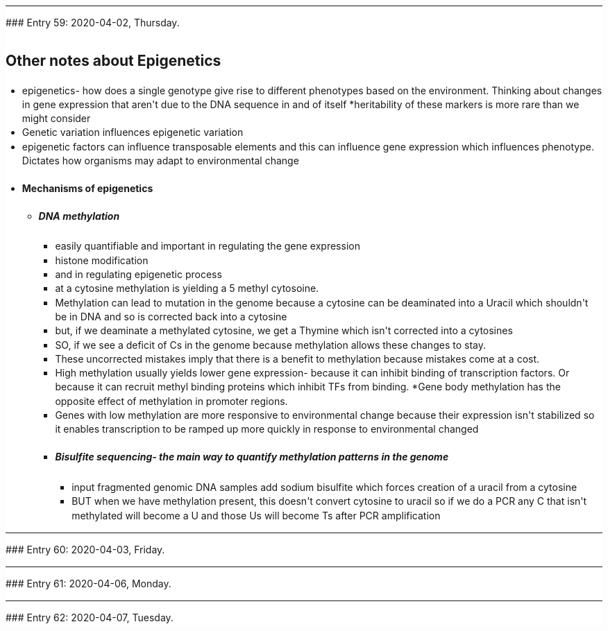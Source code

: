 
------
<div id='id-section59'/>
### Entry 59: 2020-04-02, Thursday.

## Other notes about Epigenetics
* epigenetics- how does a single genotype give rise to different phenotypes based on the environment. Thinking about changes in gene expression that aren't due to the DNA sequence in and of itself
*heritability of these markers is more rare than we might consider
* Genetic variation influences epigenetic variation
* epigenetic factors can influence transposable elements and this can influence gene expression which influences phenotype. Dictates how organisms may adapt to environmental change
* #### Mechanisms of epigenetics
  * ##### DNA methylation
    *  easily quantifiable and important in regulating the gene expression
    * histone modification
    * and in regulating epigenetic process
    * at a cytosine methylation is yielding a 5 methyl cytosoine.
    * Methylation can lead to mutation in the genome because a cytosine can be deaminated into a Uracil which shouldn't be in DNA and so is corrected back into a cytosine
    * but, if we deaminate a methylated cytosine, we get a Thymine which isn't corrected into a cytosines
    * SO, if we see a deficit of Cs in the genome because methylation allows these changes to stay.
    * These uncorrected mistakes imply that there is a benefit to methylation because mistakes come at a cost.
    * High methylation usually yields lower gene expression- because it can inhibit binding of transcription factors. Or because it can recruit methyl binding proteins which inhibit TFs from binding.
    *Gene body methylation has the opposite effect of methylation in promoter regions.
    * Genes with low methylation are more responsive to environmental change because their expression isn't stabilized so it enables transcription to be ramped up more quickly in response to environmental changed
    * ##### Bisulfite sequencing- the main way to quantify methylation patterns in the genome
      * input fragmented genomic DNA samples add sodium bisulfite which forces creation of a uracil from a cytosine
      * BUT when we have methylation present, this doesn't convert cytosine to uracil so if we do a PCR any C that isn't methylated will become a U and those Us will become Ts after PCR amplification 

------
<div id='id-section60'/>
### Entry 60: 2020-04-03, Friday.



------
<div id='id-section61'/>
### Entry 61: 2020-04-06, Monday.



------
<div id='id-section62'/>
### Entry 62: 2020-04-07, Tuesday.
